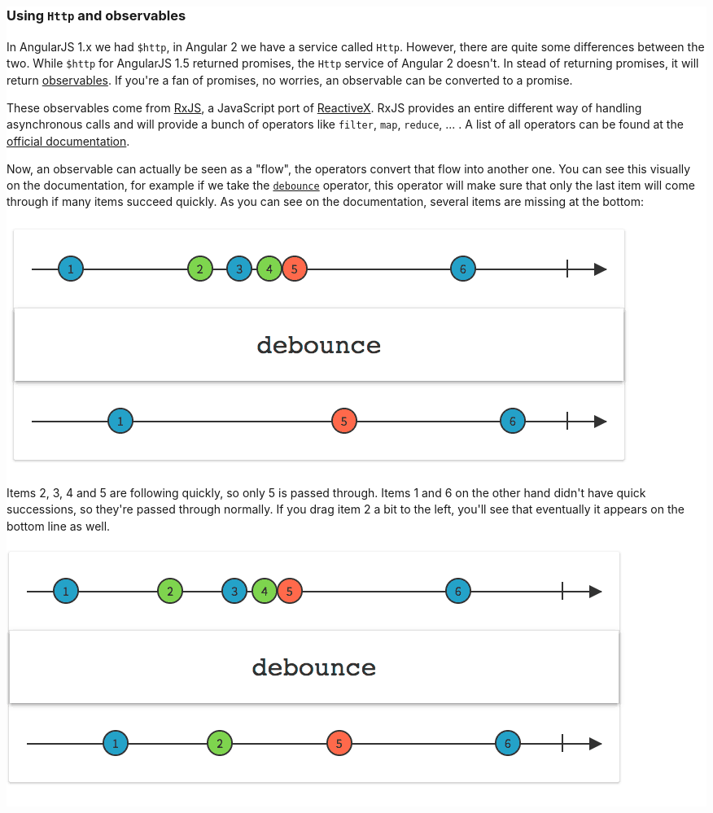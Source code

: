 ### Using `Http` and observables

In AngularJS 1.x we had `$http`, in Angular 2 we have a service called `Http`. However, there are quite some differences between the two. While `$http` for AngularJS 1.5 returned promises, the `Http` service of Angular 2 doesn't. In stead of returning promises, it will return [observables](https://github.com/Reactive-Extensions/RxJS/blob/master/doc/api/core/observable.md). If you're a fan of promises, no worries, an observable can be converted to a promise.

These observables come from [RxJS](https://github.com/Reactive-Extensions/RxJS), a JavaScript port of [ReactiveX](http://reactivex.io/). RxJS provides an entire different way of handling asynchronous calls and will provide a bunch of operators like `filter`, `map`, `reduce`, ... . A list of all operators can be found at the [official documentation](http://reactivex.io/documentation/operators.html).

Now, an observable can actually be seen as a "flow", the operators convert that flow into another one. You can see this visually on the documentation, for example if we take the [`debounce`](http://reactivex.io/documentation/operators/debounce.html) operator, this operator will make sure that only the last item will come through if many items succeed quickly. As you can see on the documentation, several items are missing at the bottom:

![debounce-original](images/debounce-original.png)

Items 2, 3, 4 and 5 are following quickly, so only 5 is passed through. Items 1 and 6 on the other hand didn't have quick successions, so they're passed through normally. If you drag item 2 a bit to the left, you'll see that eventually it appears on the bottom line as well.

![debounce-after](images/debounce-after.png)

